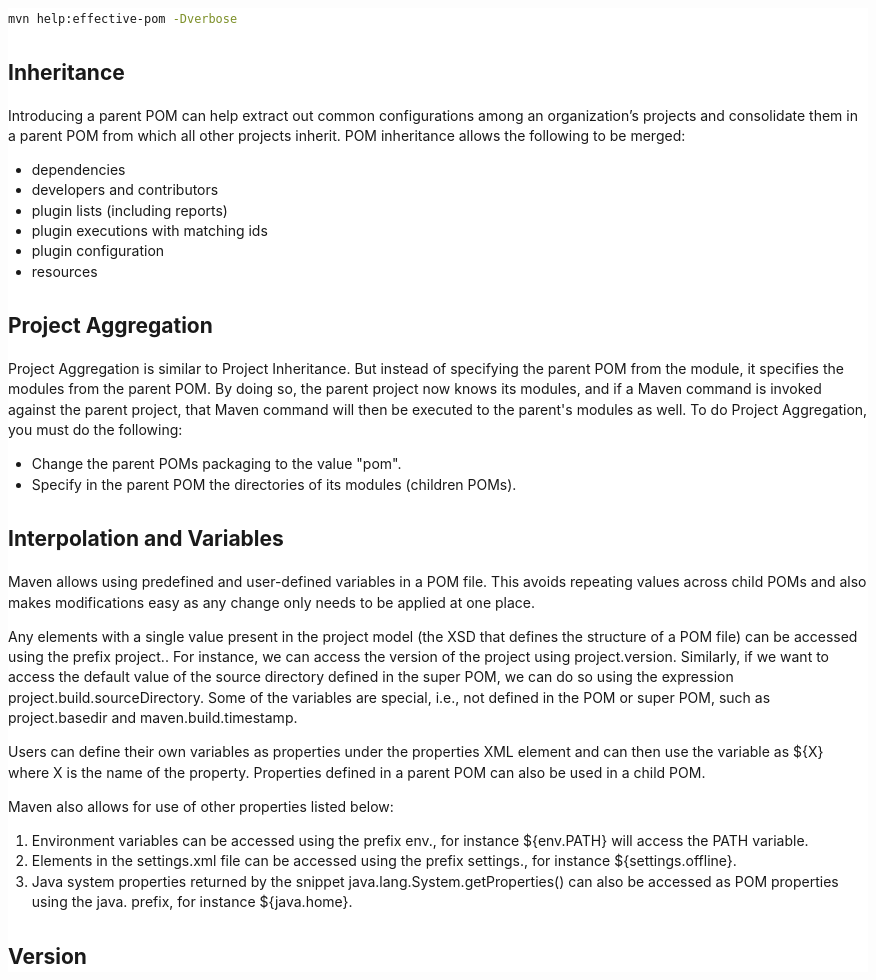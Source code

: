  ```bash
 mvn help:effective-pom -Dverbose
 ```

 ## Inheritance
 Introducing a parent POM can help extract out common configurations among an organization’s projects and consolidate them in a parent POM from which all other projects inherit. POM inheritance allows the following to be merged:

- dependencies
- developers and contributors
- plugin lists (including reports)
- plugin executions with matching ids
- plugin configuration
- resources

## Project Aggregation
Project Aggregation is similar to Project Inheritance. But instead of specifying the parent POM from the module, it specifies the modules from the parent POM. By doing so, the parent project now knows its modules, and if a Maven command is invoked against the parent project, that Maven command will then be executed to the parent's modules as well. To do Project Aggregation, you must do the following:
- Change the parent POMs packaging to the value "pom".
- Specify in the parent POM the directories of its modules (children POMs).

## Interpolation and Variables

Maven allows using predefined and user-defined variables in a POM file. This avoids repeating values across child POMs and also makes modifications easy as any change only needs to be applied at one place.

Any elements with a single value present in the project model (the XSD that defines the structure of a POM file) can be accessed using the prefix project.. For instance, we can access the version of the project using project.version. Similarly, if we want to access the default value of the source directory defined in the super POM, we can do so using the expression project.build.sourceDirectory. Some of the variables are special, i.e., not defined in the POM or super POM, such as project.basedir and maven.build.timestamp.

Users can define their own variables as properties under the properties XML element and can then use the variable as ${X} where X is the name of the property. Properties defined in a parent POM can also be used in a child POM.

Maven also allows for use of other properties listed below:

1. Environment variables can be accessed using the prefix env., for instance ${env.PATH} will access the PATH variable.
2. Elements in the settings.xml file can be accessed using the prefix settings., for instance ${settings.offline}.
3. Java system properties returned by the snippet java.lang.System.getProperties() can also be accessed as POM properties using the java. prefix, for instance ${java.home}.

## Version
